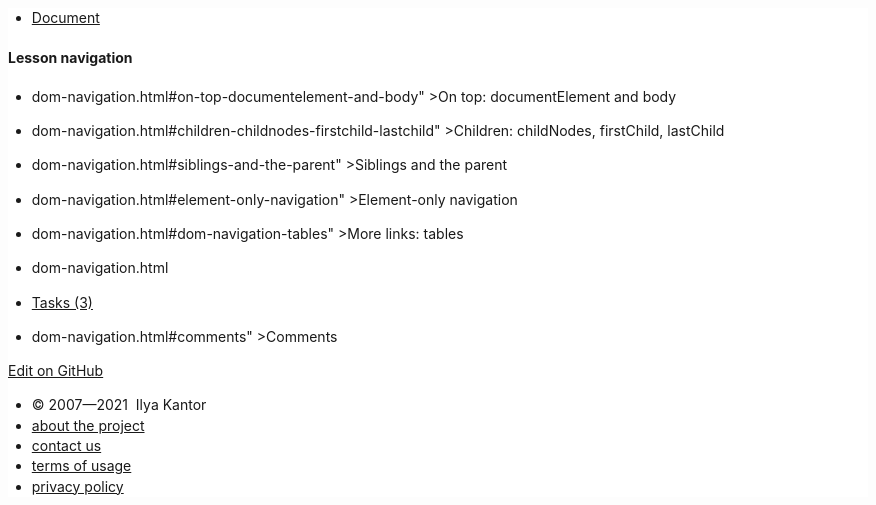 -   <a href="document.html" class="sidebar__link">Document</a>

#### Lesson navigation

-   dom-navigation.html\#on-top-documentelement-and-body" &gt;On top: documentElement and body
-   dom-navigation.html\#children-childnodes-firstchild-lastchild" &gt;Children: childNodes, firstChild, lastChild
-   dom-navigation.html\#siblings-and-the-parent" &gt;Siblings and the parent
-   dom-navigation.html\#element-only-navigation" &gt;Element-only navigation
-   dom-navigation.html\#dom-navigation-tables" &gt;More links: tables
-   dom-navigation.html



-   <a href="dom-navigation.html#tasks" class="sidebar__link">Tasks (3)</a>
-   dom-navigation.html\#comments" &gt;Comments

<a href="https://twitter.com/share?url=https%3A%2F%2Fjavascript.info%2Fdom-navigation" class="share share_tw sidebar__share"></a><a href="https://www.facebook.com/sharer/sharer.php?s=100&amp;p%5Burl%5D=https%3A%2F%2Fjavascript.info%2Fdom-navigation" class="share share_fb sidebar__share"></a> <a href="https://github.com/javascript-tutorial/en.javascript.info/blob/master/2-ui/1-document/03-dom-navigation" class="sidebar__link">Edit on GitHub</a>

-   © 2007—2021  Ilya Kantor
-   <a href="about.html" class="page-footer__link">about the project</a>
-   <a href="about.html#contact-us" class="page-footer__link">contact us</a>
-   <a href="terms.html" class="page-footer__link">terms of usage</a>
-   <a href="privacy.html" class="page-footer__link">privacy policy</a>
